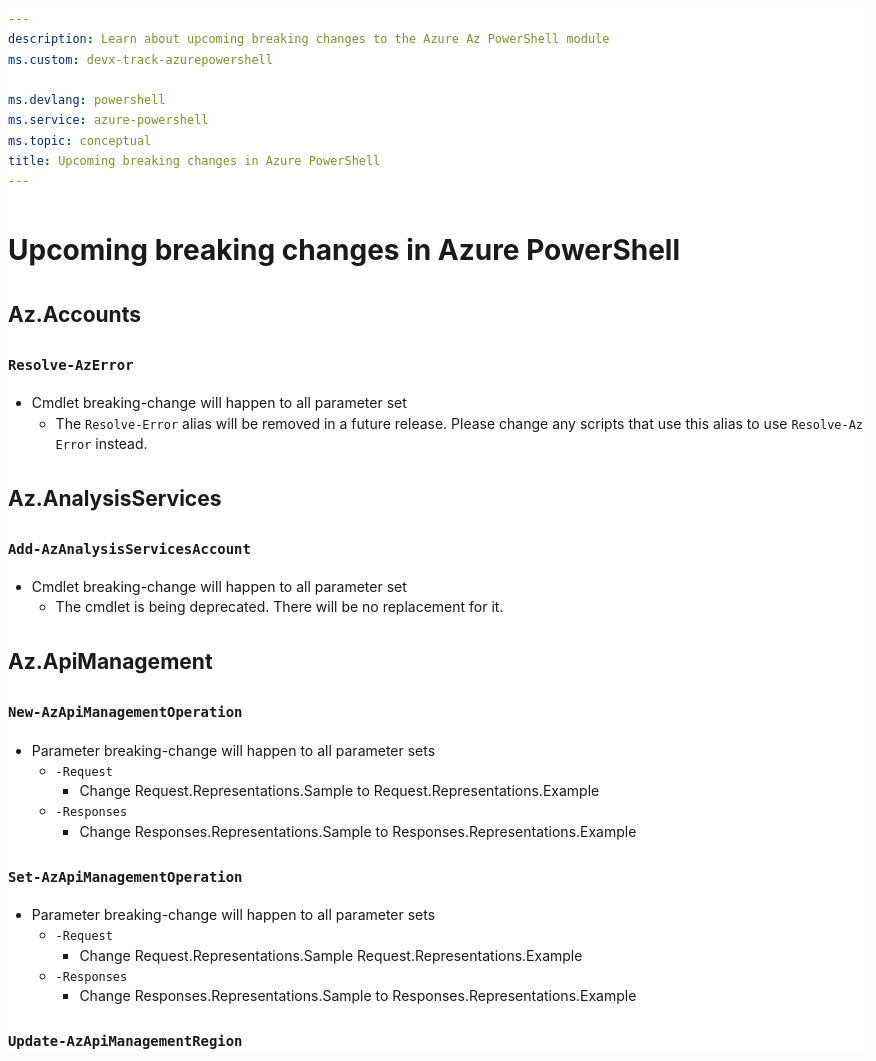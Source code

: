 ```yaml
---
description: Learn about upcoming breaking changes to the Azure Az PowerShell module
ms.custom: devx-track-azurepowershell

ms.devlang: powershell
ms.service: azure-powershell
ms.topic: conceptual
title: Upcoming breaking changes in Azure PowerShell
---
```

# Upcoming breaking changes in Azure PowerShell

## Az.Accounts

### `Resolve-AzError`

- Cmdlet breaking-change will happen to all parameter set
  - The `Resolve-Error` alias will be removed in a future release.  Please change any scripts that use this alias to use `Resolve-AzError` instead.

## Az.AnalysisServices

### `Add-AzAnalysisServicesAccount`

- Cmdlet breaking-change will happen to all parameter set
  - The cmdlet is being deprecated. There will be no replacement for it.

## Az.ApiManagement

### `New-AzApiManagementOperation`

- Parameter breaking-change will happen to all parameter sets
  - `-Request`
    - Change Request.Representations.Sample to Request.Representations.Example
  - `-Responses`
    - Change Responses.Representations.Sample to Responses.Representations.Example

### `Set-AzApiManagementOperation`

- Parameter breaking-change will happen to all parameter sets
  - `-Request`
    - Change Request.Representations.Sample Request.Representations.Example
  - `-Responses`
    - Change Responses.Representations.Sample to Responses.Representations.Example

### `Update-AzApiManagementRegion`
